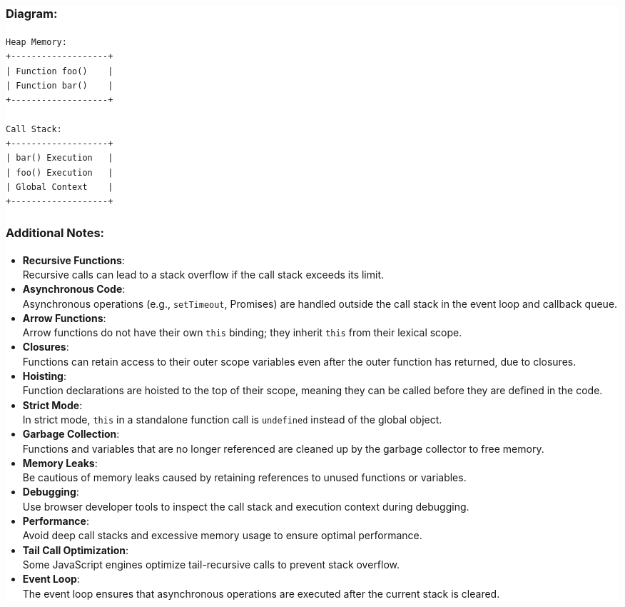 
### Diagram:  
```plaintext
Heap Memory:  
+-------------------+  
| Function foo()    |  
| Function bar()    |  
+-------------------+  

Call Stack:  
+-------------------+  
| bar() Execution   |  
| foo() Execution   |  
| Global Context    |  
+-------------------+  
```

### Additional Notes:  
- **Recursive Functions**:  
  Recursive calls can lead to a stack overflow if the call stack exceeds its limit.  
- **Asynchronous Code**:  
  Asynchronous operations (e.g., `setTimeout`, Promises) are handled outside the call stack in the event loop and callback queue.  
- **Arrow Functions**:  
  Arrow functions do not have their own `this` binding; they inherit `this` from their lexical scope.  
- **Closures**:  
  Functions can retain access to their outer scope variables even after the outer function has returned, due to closures.  
- **Hoisting**:  
  Function declarations are hoisted to the top of their scope, meaning they can be called before they are defined in the code.  
- **Strict Mode**:  
  In strict mode, `this` in a standalone function call is `undefined` instead of the global object.  
- **Garbage Collection**:  
  Functions and variables that are no longer referenced are cleaned up by the garbage collector to free memory.  
- **Memory Leaks**:  
  Be cautious of memory leaks caused by retaining references to unused functions or variables.  
- **Debugging**:  
  Use browser developer tools to inspect the call stack and execution context during debugging.  
- **Performance**:  
  Avoid deep call stacks and excessive memory usage to ensure optimal performance.  
- **Tail Call Optimization**:  
  Some JavaScript engines optimize tail-recursive calls to prevent stack overflow.  
- **Event Loop**:  
  The event loop ensures that asynchronous operations are executed after the current stack is cleared.  

